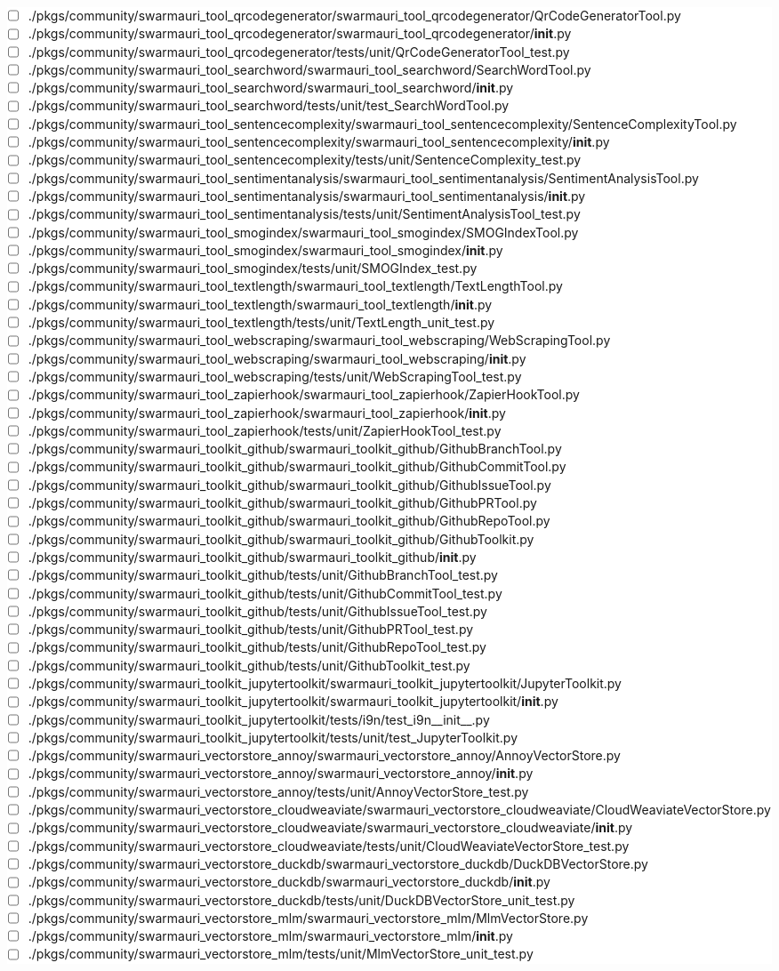 - [ ] ./pkgs/community/swarmauri_tool_qrcodegenerator/swarmauri_tool_qrcodegenerator/QrCodeGeneratorTool.py
- [ ] ./pkgs/community/swarmauri_tool_qrcodegenerator/swarmauri_tool_qrcodegenerator/__init__.py
- [ ] ./pkgs/community/swarmauri_tool_qrcodegenerator/tests/unit/QrCodeGeneratorTool_test.py
- [ ] ./pkgs/community/swarmauri_tool_searchword/swarmauri_tool_searchword/SearchWordTool.py
- [ ] ./pkgs/community/swarmauri_tool_searchword/swarmauri_tool_searchword/__init__.py
- [ ] ./pkgs/community/swarmauri_tool_searchword/tests/unit/test_SearchWordTool.py
- [ ] ./pkgs/community/swarmauri_tool_sentencecomplexity/swarmauri_tool_sentencecomplexity/SentenceComplexityTool.py
- [ ] ./pkgs/community/swarmauri_tool_sentencecomplexity/swarmauri_tool_sentencecomplexity/__init__.py
- [ ] ./pkgs/community/swarmauri_tool_sentencecomplexity/tests/unit/SentenceComplexity_test.py
- [ ] ./pkgs/community/swarmauri_tool_sentimentanalysis/swarmauri_tool_sentimentanalysis/SentimentAnalysisTool.py
- [ ] ./pkgs/community/swarmauri_tool_sentimentanalysis/swarmauri_tool_sentimentanalysis/__init__.py
- [ ] ./pkgs/community/swarmauri_tool_sentimentanalysis/tests/unit/SentimentAnalysisTool_test.py
- [ ] ./pkgs/community/swarmauri_tool_smogindex/swarmauri_tool_smogindex/SMOGIndexTool.py
- [ ] ./pkgs/community/swarmauri_tool_smogindex/swarmauri_tool_smogindex/__init__.py
- [ ] ./pkgs/community/swarmauri_tool_smogindex/tests/unit/SMOGIndex_test.py
- [ ] ./pkgs/community/swarmauri_tool_textlength/swarmauri_tool_textlength/TextLengthTool.py
- [ ] ./pkgs/community/swarmauri_tool_textlength/swarmauri_tool_textlength/__init__.py
- [ ] ./pkgs/community/swarmauri_tool_textlength/tests/unit/TextLength_unit_test.py
- [ ] ./pkgs/community/swarmauri_tool_webscraping/swarmauri_tool_webscraping/WebScrapingTool.py
- [ ] ./pkgs/community/swarmauri_tool_webscraping/swarmauri_tool_webscraping/__init__.py
- [ ] ./pkgs/community/swarmauri_tool_webscraping/tests/unit/WebScrapingTool_test.py
- [ ] ./pkgs/community/swarmauri_tool_zapierhook/swarmauri_tool_zapierhook/ZapierHookTool.py
- [ ] ./pkgs/community/swarmauri_tool_zapierhook/swarmauri_tool_zapierhook/__init__.py
- [ ] ./pkgs/community/swarmauri_tool_zapierhook/tests/unit/ZapierHookTool_test.py
- [ ] ./pkgs/community/swarmauri_toolkit_github/swarmauri_toolkit_github/GithubBranchTool.py
- [ ] ./pkgs/community/swarmauri_toolkit_github/swarmauri_toolkit_github/GithubCommitTool.py
- [ ] ./pkgs/community/swarmauri_toolkit_github/swarmauri_toolkit_github/GithubIssueTool.py
- [ ] ./pkgs/community/swarmauri_toolkit_github/swarmauri_toolkit_github/GithubPRTool.py
- [ ] ./pkgs/community/swarmauri_toolkit_github/swarmauri_toolkit_github/GithubRepoTool.py
- [ ] ./pkgs/community/swarmauri_toolkit_github/swarmauri_toolkit_github/GithubToolkit.py
- [ ] ./pkgs/community/swarmauri_toolkit_github/swarmauri_toolkit_github/__init__.py
- [ ] ./pkgs/community/swarmauri_toolkit_github/tests/unit/GithubBranchTool_test.py
- [ ] ./pkgs/community/swarmauri_toolkit_github/tests/unit/GithubCommitTool_test.py
- [ ] ./pkgs/community/swarmauri_toolkit_github/tests/unit/GithubIssueTool_test.py
- [ ] ./pkgs/community/swarmauri_toolkit_github/tests/unit/GithubPRTool_test.py
- [ ] ./pkgs/community/swarmauri_toolkit_github/tests/unit/GithubRepoTool_test.py
- [ ] ./pkgs/community/swarmauri_toolkit_github/tests/unit/GithubToolkit_test.py
- [ ] ./pkgs/community/swarmauri_toolkit_jupytertoolkit/swarmauri_toolkit_jupytertoolkit/JupyterToolkit.py
- [ ] ./pkgs/community/swarmauri_toolkit_jupytertoolkit/swarmauri_toolkit_jupytertoolkit/__init__.py
- [ ] ./pkgs/community/swarmauri_toolkit_jupytertoolkit/tests/i9n/test_i9n__init__.py
- [ ] ./pkgs/community/swarmauri_toolkit_jupytertoolkit/tests/unit/test_JupyterToolkit.py
- [ ] ./pkgs/community/swarmauri_vectorstore_annoy/swarmauri_vectorstore_annoy/AnnoyVectorStore.py
- [ ] ./pkgs/community/swarmauri_vectorstore_annoy/swarmauri_vectorstore_annoy/__init__.py
- [ ] ./pkgs/community/swarmauri_vectorstore_annoy/tests/unit/AnnoyVectorStore_test.py
- [ ] ./pkgs/community/swarmauri_vectorstore_cloudweaviate/swarmauri_vectorstore_cloudweaviate/CloudWeaviateVectorStore.py
- [ ] ./pkgs/community/swarmauri_vectorstore_cloudweaviate/swarmauri_vectorstore_cloudweaviate/__init__.py
- [ ] ./pkgs/community/swarmauri_vectorstore_cloudweaviate/tests/unit/CloudWeaviateVectorStore_test.py
- [ ] ./pkgs/community/swarmauri_vectorstore_duckdb/swarmauri_vectorstore_duckdb/DuckDBVectorStore.py
- [ ] ./pkgs/community/swarmauri_vectorstore_duckdb/swarmauri_vectorstore_duckdb/__init__.py
- [ ] ./pkgs/community/swarmauri_vectorstore_duckdb/tests/unit/DuckDBVectorStore_unit_test.py
- [ ] ./pkgs/community/swarmauri_vectorstore_mlm/swarmauri_vectorstore_mlm/MlmVectorStore.py
- [ ] ./pkgs/community/swarmauri_vectorstore_mlm/swarmauri_vectorstore_mlm/__init__.py
- [ ] ./pkgs/community/swarmauri_vectorstore_mlm/tests/unit/MlmVectorStore_unit_test.py